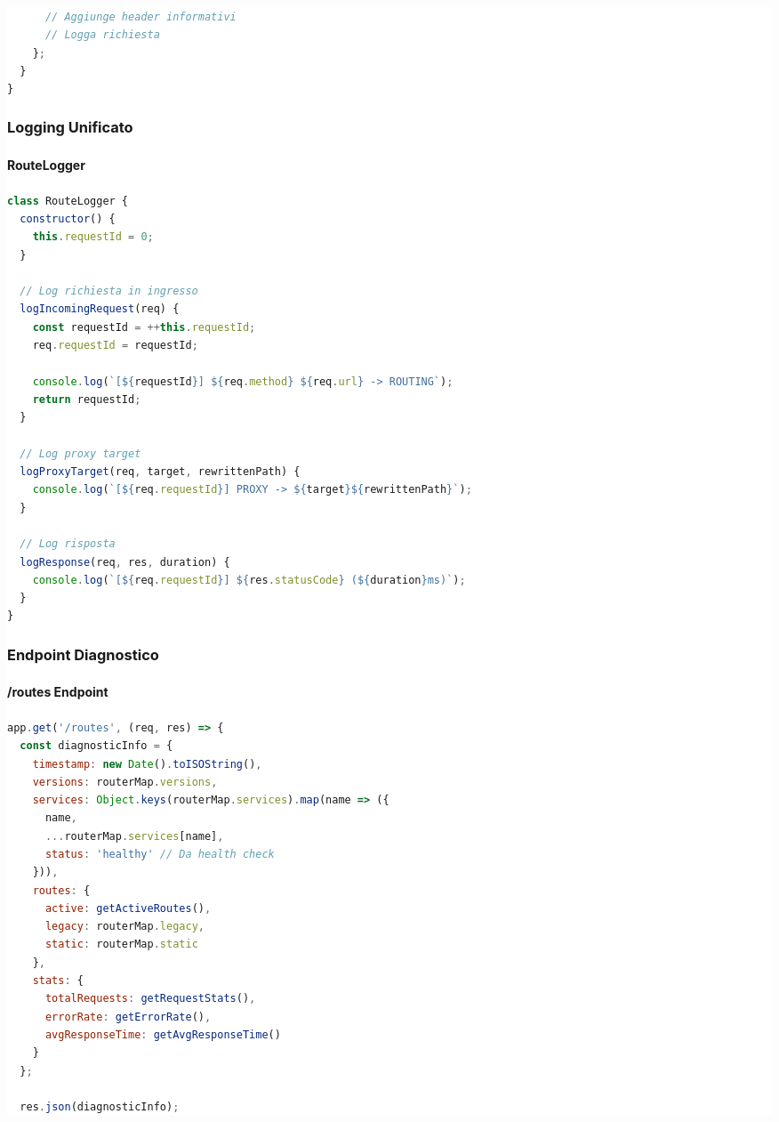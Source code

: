 ```javascript
      // Aggiunge header informativi
      // Logga richiesta
    };
  }
}
```

### Logging Unificato

#### RouteLogger
```javascript
class RouteLogger {
  constructor() {
    this.requestId = 0;
  }
  
  // Log richiesta in ingresso
  logIncomingRequest(req) {
    const requestId = ++this.requestId;
    req.requestId = requestId;
    
    console.log(`[${requestId}] ${req.method} ${req.url} -> ROUTING`);
    return requestId;
  }
  
  // Log proxy target
  logProxyTarget(req, target, rewrittenPath) {
    console.log(`[${req.requestId}] PROXY -> ${target}${rewrittenPath}`);
  }
  
  // Log risposta
  logResponse(req, res, duration) {
    console.log(`[${req.requestId}] ${res.statusCode} (${duration}ms)`);
  }
}
```

### Endpoint Diagnostico

#### /routes Endpoint
```javascript
app.get('/routes', (req, res) => {
  const diagnosticInfo = {
    timestamp: new Date().toISOString(),
    versions: routerMap.versions,
    services: Object.keys(routerMap.services).map(name => ({
      name,
      ...routerMap.services[name],
      status: 'healthy' // Da health check
    })),
    routes: {
      active: getActiveRoutes(),
      legacy: routerMap.legacy,
      static: routerMap.static
    },
    stats: {
      totalRequests: getRequestStats(),
      errorRate: getErrorRate(),
      avgResponseTime: getAvgResponseTime()
    }
  };
  
  res.json(diagnosticInfo);
```